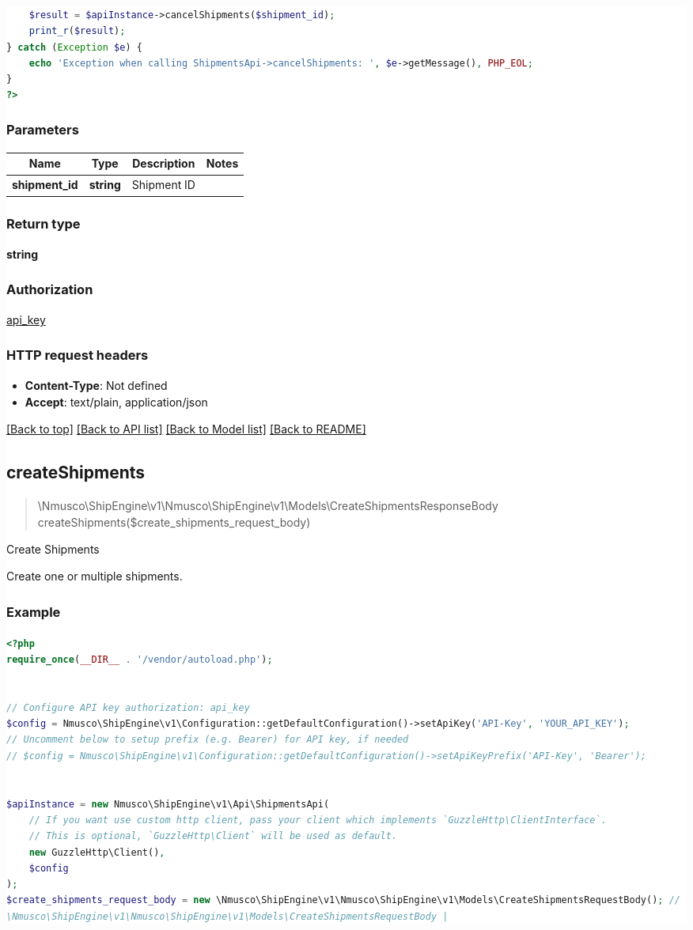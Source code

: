 ```php
    $result = $apiInstance->cancelShipments($shipment_id);
    print_r($result);
} catch (Exception $e) {
    echo 'Exception when calling ShipmentsApi->cancelShipments: ', $e->getMessage(), PHP_EOL;
}
?>
```

### Parameters


Name | Type | Description  | Notes
------------- | ------------- | ------------- | -------------
 **shipment_id** | **string**| Shipment ID |

### Return type

**string**

### Authorization

[api_key](../../README.md#api_key)

### HTTP request headers

- **Content-Type**: Not defined
- **Accept**: text/plain, application/json

[[Back to top]](#) [[Back to API list]](../../README.md#documentation-for-api-endpoints)
[[Back to Model list]](../../README.md#documentation-for-models)
[[Back to README]](../../README.md)


## createShipments

> \Nmusco\ShipEngine\v1\Nmusco\ShipEngine\v1\Models\CreateShipmentsResponseBody createShipments($create_shipments_request_body)

Create Shipments

Create one or multiple shipments.

### Example

```php
<?php
require_once(__DIR__ . '/vendor/autoload.php');


// Configure API key authorization: api_key
$config = Nmusco\ShipEngine\v1\Configuration::getDefaultConfiguration()->setApiKey('API-Key', 'YOUR_API_KEY');
// Uncomment below to setup prefix (e.g. Bearer) for API key, if needed
// $config = Nmusco\ShipEngine\v1\Configuration::getDefaultConfiguration()->setApiKeyPrefix('API-Key', 'Bearer');


$apiInstance = new Nmusco\ShipEngine\v1\Api\ShipmentsApi(
    // If you want use custom http client, pass your client which implements `GuzzleHttp\ClientInterface`.
    // This is optional, `GuzzleHttp\Client` will be used as default.
    new GuzzleHttp\Client(),
    $config
);
$create_shipments_request_body = new \Nmusco\ShipEngine\v1\Nmusco\ShipEngine\v1\Models\CreateShipmentsRequestBody(); // \Nmusco\ShipEngine\v1\Nmusco\ShipEngine\v1\Models\CreateShipmentsRequestBody | 
```